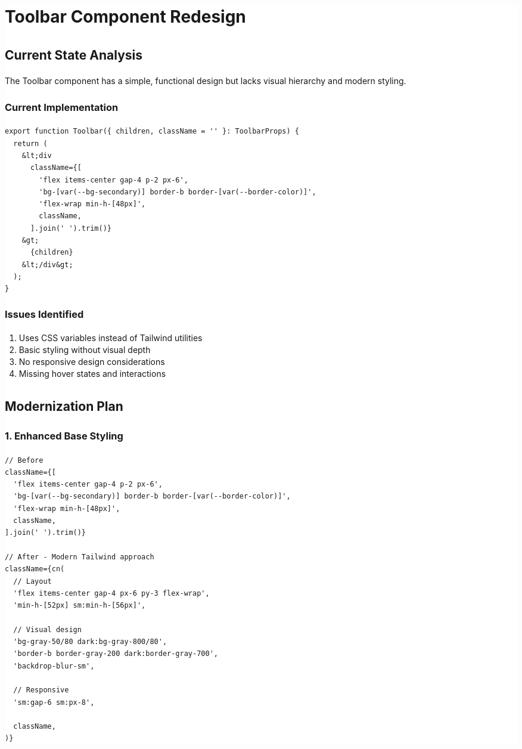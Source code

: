 # Toolbar Component Redesign

## Current State Analysis

The Toolbar component has a simple, functional design but lacks visual hierarchy and modern styling.

### Current Implementation
```tsx
export function Toolbar({ children, className = '' }: ToolbarProps) {
  return (
    &lt;div
      className={[
        'flex items-center gap-4 p-2 px-6',
        'bg-[var(--bg-secondary)] border-b border-[var(--border-color)]',
        'flex-wrap min-h-[48px]',
        className,
      ].join(' ').trim()}
    &gt;
      {children}
    &lt;/div&gt;
  );
}
```

### Issues Identified
1. Uses CSS variables instead of Tailwind utilities
2. Basic styling without visual depth
3. No responsive design considerations
4. Missing hover states and interactions

## Modernization Plan

### 1. Enhanced Base Styling

```tsx
// Before
className={[
  'flex items-center gap-4 p-2 px-6',
  'bg-[var(--bg-secondary)] border-b border-[var(--border-color)]',
  'flex-wrap min-h-[48px]',
  className,
].join(' ').trim()}

// After - Modern Tailwind approach
className={cn(
  // Layout
  'flex items-center gap-4 px-6 py-3 flex-wrap',
  'min-h-[52px] sm:min-h-[56px]',
  
  // Visual design
  'bg-gray-50/80 dark:bg-gray-800/80',
  'border-b border-gray-200 dark:border-gray-700',
  'backdrop-blur-sm',
  
  // Responsive
  'sm:gap-6 sm:px-8',
  
  className,
)}
```
